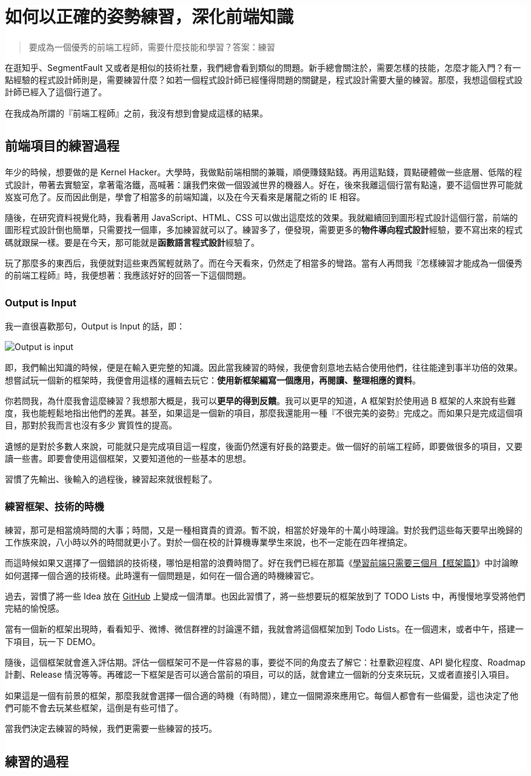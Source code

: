 如何以正確的姿勢練習，深化前端知識
===

> 要成為一個優秀的前端工程師，需要什麼技能和學習？答案：練習

在逛知乎、SegmentFault 又或者是相似的技術社羣，我們總會看到類似的問題。新手總會關注於，需要怎樣的技能，怎麼才能入門？有一點經驗的程式設計師則是，需要練習什麼？如若一個程式設計師已經懂得問題的關鍵是，程式設計需要大量的練習。那麼，我想這個程式設計師已經入了這個行道了。

在我成為所謂的『前端工程師』之前，我沒有想到會變成這樣的結果。

前端項目的練習過程
---

年少的時候，想要做的是 Kernel Hacker。大學時，我做點前端相關的兼職，順便賺錢點錢。再用這點錢，買點硬體做一些底層、低階的程式設計，帶著去實驗室，拿著電洛鐵，高喊著：讓我們來做一個毀滅世界的機器人。好在，後來我離這個行當有點遠，要不這個世界可能就岌岌可危了。反而因此倒是，學會了相當多的前端知識，以及在今天看來是屠龍之術的 IE 相容。

隨後，在研究資料視覺化時，我看著用 JavaScript、HTML、CSS 可以做出這麼炫的效果。我就繼續回到圖形程式設計這個行當，前端的圖形程式設計倒也簡單，只需要找一個庫，多加練習就可以了。練習多了，便發現，需要更多的**物件導向程式設計**經驗，要不寫出來的程式碼就跟屎一樣。要是在今天，那可能就是**函數語言程式設計**經驗了。

玩了那麼多的東西后，我便就對這些東西駕輕就熟了。而在今天看來，仍然走了相當多的彎路。當有人再問我『怎樣練習才能成為一個優秀的前端工程師』時，我便想著：我應該好好的回答一下這個問題。

### Output is Input

我一直很喜歡那句，Output is Input 的話，即：

![Output is input](../images/output-input.png)

即，我們輸出知識的時候，便是在輸入更完整的知識。因此當我練習的時候，我便會刻意地去結合使用他們，往往能達到事半功倍的效果。想嘗試玩一個新的框架時，我便會用這樣的邏輯去玩它：**使用新框架編寫一個應用，再閱讀、整理相應的資料**。

你若問我，為什麼我會這麼練習？我想那大概是，我可以**更早的得到反饋**。我可以更早的知道，A 框架對於使用過 B 框架的人來說有些難度，我也能輕鬆地指出他們的差異。甚至，如果這是一個新的項目，那麼我還能用一種『不很完美的姿勢』完成之。而如果只是完成這個項目，那對於我而言也沒有多少
實質性的提高。

遺憾的是對於多數人來說，可能就只是完成項目這一程度，後面仍然還有好長的路要走。做一個好的前端工程師，即要做很多的項目，又要讀一些書。即要會使用這個框架，又要知道他的一些基本的思想。

習慣了先輸出、後輸入的過程後，練習起來就很輕鬆了。

### 練習框架、技術的時機

練習，那可是相當燒時間的大事；時間，又是一種相寶貴的資源。暫不說，相當於好幾年的十萬小時理論。對於我們這些每天要早出晚歸的工作族來說，八小時以外的時間就更小了。對於一個在校的計算機專業學生來說，也不一定能在四年裡搞定。

而這時候如果又選擇了一個錯誤的技術棧，哪怕是相當的浪費時間了。好在我們已經在那篇《[學習前端只需要三個月【框架篇】](https://read.douban.com/reader/column/5945187/chapter/30511309)》中討論瞭如何選擇一個合適的技術棧。此時還有一個問題是，如何在一個合適的時機練習它。

過去，習慣了將一些 Idea 放在 [GitHub](https://github.com/phodal/ideas/issues) 上變成一個清單。也因此習慣了，將一些想要玩的框架放到了 TODO Lists 中，再慢慢地享受將他們完結的愉悅感。

當有一個新的框架出現時，看看知乎、微博、微信群裡的討論還不錯，我就會將這個框架加到 Todo Lists。在一個週末，或者中午，搭建一下項目，玩一下 DEMO。

隨後，這個框架就會進入評估期。評估一個框架可不是一件容易的事，要從不同的角度去了解它：社羣歡迎程度、API 變化程度、Roadmap 計劃、Release 情況等等。再確認一下框架是否可以適合當前的項目，可以的話，就會建立一個新的分支來玩玩，又或者直接引入項目。

如果這是一個有前景的框架，那麼我就會選擇一個合適的時機（有時間），建立一個開源來應用它。每個人都會有一些偏愛，這也決定了他們可能不會去玩某些框架，這倒是有些可惜了。

當我們決定去練習的時候，我們更需要一些練習的技巧。

練習的過程
---
